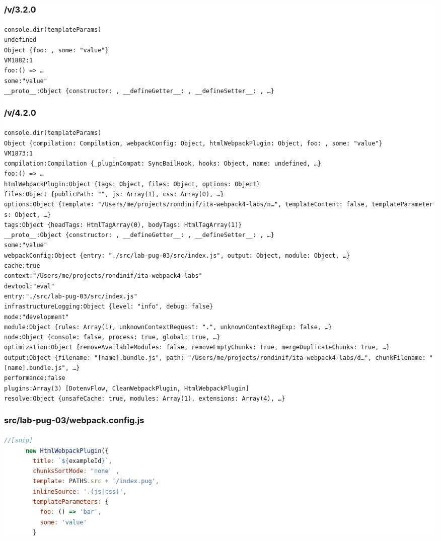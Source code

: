 ### /v/3.2.0
```
console.dir(templateParams)
undefined
Object {foo: , some: "value"}
VM1882:1
foo:() => …
some:"value"
__proto__:Object {constructor: , __defineGetter__: , __defineSetter__: , …}
```

###  /v/4.2.0
```
console.dir(templateParams)
Object {compilation: Compilation, webpackConfig: Object, htmlWebpackPlugin: Object, foo: , some: "value"}
VM1873:1
compilation:Compilation {_pluginCompat: SyncBailHook, hooks: Object, name: undefined, …}
foo:() => …
htmlWebpackPlugin:Object {tags: Object, files: Object, options: Object}
files:Object {publicPath: "", js: Array(1), css: Array(0), …}
options:Object {template: "/Users/me/projects/rondinif/ita-webpack4-labs/n…", templateContent: false, templateParameters: Object, …}
tags:Object {headTags: HtmlTagArray(0), bodyTags: HtmlTagArray(1)}
__proto__:Object {constructor: , __defineGetter__: , __defineSetter__: , …}
some:"value"
webpackConfig:Object {entry: "./src/lab-pug-03/src/index.js", output: Object, module: Object, …}
cache:true
context:"/Users/me/projects/rondinif/ita-webpack4-labs"
devtool:"eval"
entry:"./src/lab-pug-03/src/index.js"
infrastructureLogging:Object {level: "info", debug: false}
mode:"development"
module:Object {rules: Array(1), unknownContextRequest: ".", unknownContextRegExp: false, …}
node:Object {console: false, process: true, global: true, …}
optimization:Object {removeAvailableModules: false, removeEmptyChunks: true, mergeDuplicateChunks: true, …}
output:Object {filename: "[name].bundle.js", path: "/Users/me/projects/rondinif/ita-webpack4-labs/d…", chunkFilename: "[name].bundle.js", …}
performance:false
plugins:Array(3) [DotenvFlow, CleanWebpackPlugin, HtmlWebpackPlugin]
resolve:Object {unsafeCache: true, modules: Array(1), extensions: Array(4), …}
```

### src/lab-pug-03/webpack.config.js
``` js
//[snip]
      new HtmlWebpackPlugin({
        title: `${exampleId}`,
        chunksSortMode: "none" ,
        template: PATHS.src + '/index.pug',
        inlineSource: '.(js|css)',
        templateParameters: {
          foo: () => 'bar',
          some: 'value'
        }
```
